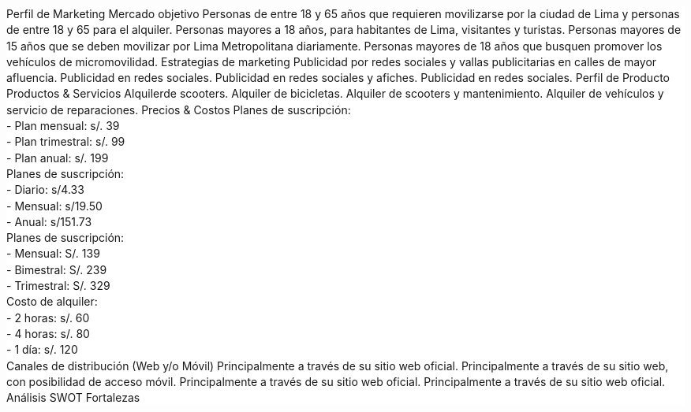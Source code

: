   <tr>
    <td rowspan="2" valign="top">Perfil de Marketing</td>
    <td valign="top">Mercado objetivo</td>
    <td valign="top">Personas de entre 18 y 65 años que requieren movilizarse por la ciudad de Lima y personas de entre 18 y 65 para el alquiler.</td>
    <td valign="top">Personas mayores a 18 años, para habitantes de Lima, visitantes y turistas.</td>
    <td valign="top">Personas mayores de 15 años que se deben movilizar por Lima Metropolitana diariamente.</td>
    <td valign="top">Personas mayores de 18 años que busquen promover los vehículos de micromovilidad.</td>
  </tr>
  <tr>
    <td valign="top">Estrategias de marketing</td>
    <td valign="top">Publicidad por redes sociales y vallas publicitarias en calles de mayor afluencia.</td>
    <td valign="top">Publicidad en redes sociales.</td>
    <td valign="top">Publicidad en redes sociales y afiches.</td>
    <td valign="top">Publicidad en redes sociales.</td>
  </tr>
  <tr>
    <td rowspan="3" valign="top">Perfil de Producto</td>
    <td valign="top">Productos & Servicios</td>
    <td valign="top">Alquilerde scooters.</td>
    <td valign="top">Alquiler de bicicletas.</td>
    <td valign="top">Alquiler de scooters y mantenimiento.</td>
    <td valign="top">Alquiler de vehículos y servicio de reparaciones.</td>
  </tr>
  <tr>
    <td valign="top">Precios & Costos</td>
    <td valign="top">
      Planes de suscripción:<br/>
      - Plan mensual: s/. 39<br/>
      - Plan trimestral: s/. 99<br/>
      - Plan anual: s/. 199<br/>
    </td>
    <td valign="top">
      Planes de suscripción:<br/> 
      - Diario: s/4.33<br/>   
      - Mensual: s/19.50<br/> 
      - Anual: s/151.73<br/>
    </td>
    <td valign="top">
      Planes de suscripción:<br/>
      - Mensual: S/. 139<br/>
      - Bimestral: S/. 239<br/>
      - Trimestral: S/. 329<br/>
    </td>
    <td valign="top">
      Costo de alquiler:<br/>
      - 2 horas: s/. 60<br/>
      - 4 horas: s/. 80<br/>
      - 1 día: s/. 120<br/>
    </td>
  </tr>
  <tr>
    <td valign="top">Canales de distribución (Web y/o Móvil)</td>
    <td valign="top">Principalmente a través de su sitio web oficial.</td>
    <td valign="top">Principalmente a través de su sitio web, con posibilidad de acceso móvil.</td>
    <td valign="top">Principalmente a través de su sitio web oficial.</td>
    <td valign="top">Principalmente a través de su sitio web oficial.</td>
  </tr>
  <tr>
    <td rowspan="4" valign="top">Análisis SWOT</td>
    <td valign="top">Fortalezas</td>
